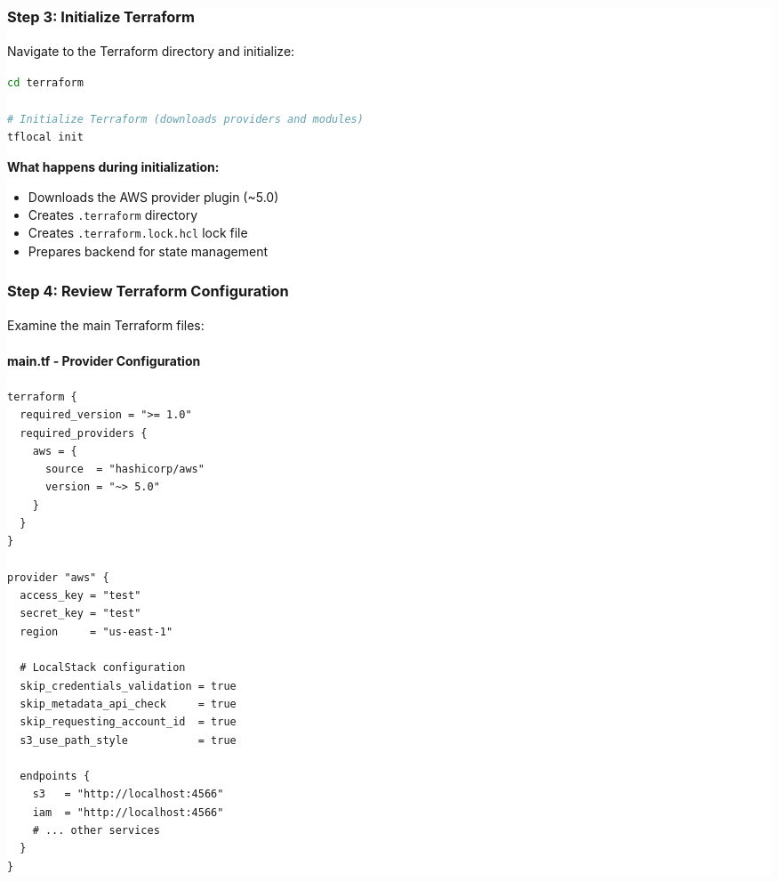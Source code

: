 ### Step 3: Initialize Terraform

Navigate to the Terraform directory and initialize:

```bash
cd terraform

# Initialize Terraform (downloads providers and modules)
tflocal init
```

**What happens during initialization:**

- Downloads the AWS provider plugin (~5.0)
- Creates `.terraform` directory
- Creates `.terraform.lock.hcl` lock file
- Prepares backend for state management

### Step 4: Review Terraform Configuration

Examine the main Terraform files:

#### **main.tf** - Provider Configuration

```hcl
terraform {
  required_version = ">= 1.0"
  required_providers {
    aws = {
      source  = "hashicorp/aws"
      version = "~> 5.0"
    }
  }
}

provider "aws" {
  access_key = "test"
  secret_key = "test"
  region     = "us-east-1"

  # LocalStack configuration
  skip_credentials_validation = true
  skip_metadata_api_check     = true
  skip_requesting_account_id  = true
  s3_use_path_style           = true

  endpoints {
    s3   = "http://localhost:4566"
    iam  = "http://localhost:4566"
    # ... other services
  }
}
```

